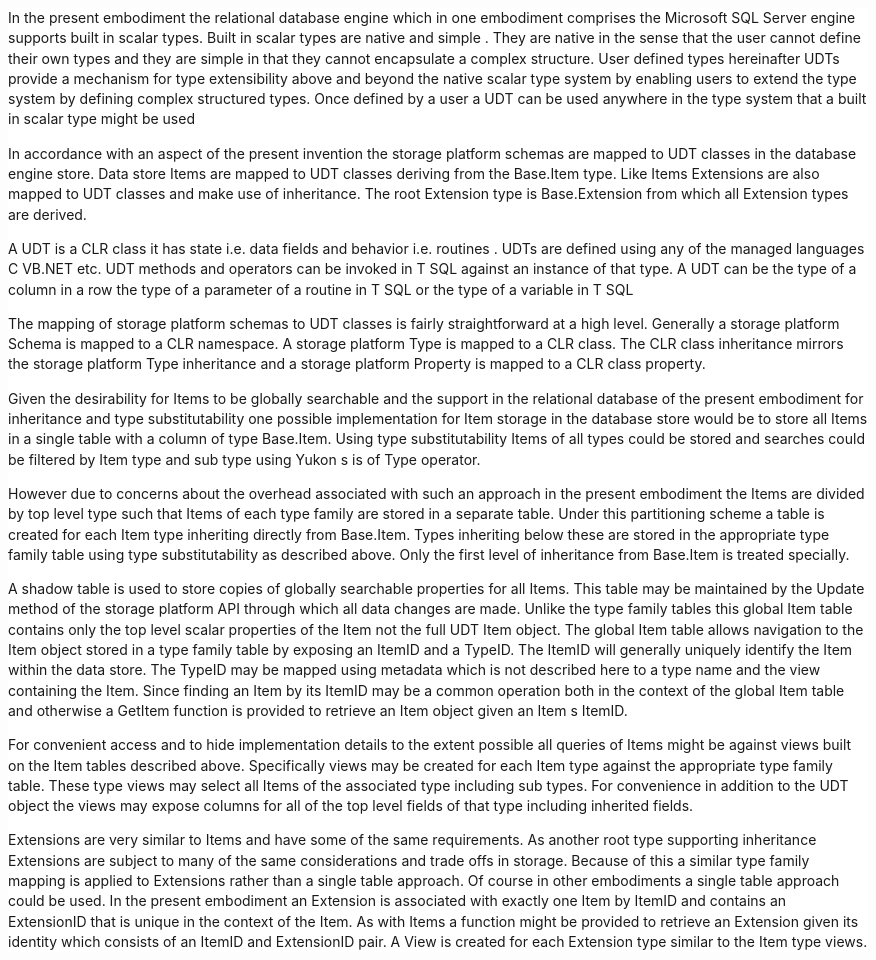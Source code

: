 In the present embodiment the relational database engine which in one embodiment comprises the Microsoft SQL Server engine supports built in scalar types. Built in scalar types are native and simple . They are native in the sense that the user cannot define their own types and they are simple in that they cannot encapsulate a complex structure. User defined types hereinafter UDTs provide a mechanism for type extensibility above and beyond the native scalar type system by enabling users to extend the type system by defining complex structured types. Once defined by a user a UDT can be used anywhere in the type system that a built in scalar type might be used

In accordance with an aspect of the present invention the storage platform schemas are mapped to UDT classes in the database engine store. Data store Items are mapped to UDT classes deriving from the Base.Item type. Like Items Extensions are also mapped to UDT classes and make use of inheritance. The root Extension type is Base.Extension from which all Extension types are derived.

A UDT is a CLR class it has state i.e. data fields and behavior i.e. routines . UDTs are defined using any of the managed languages C VB.NET etc. UDT methods and operators can be invoked in T SQL against an instance of that type. A UDT can be the type of a column in a row the type of a parameter of a routine in T SQL or the type of a variable in T SQL

The mapping of storage platform schemas to UDT classes is fairly straightforward at a high level. Generally a storage platform Schema is mapped to a CLR namespace. A storage platform Type is mapped to a CLR class. The CLR class inheritance mirrors the storage platform Type inheritance and a storage platform Property is mapped to a CLR class property.

Given the desirability for Items to be globally searchable and the support in the relational database of the present embodiment for inheritance and type substitutability one possible implementation for Item storage in the database store would be to store all Items in a single table with a column of type Base.Item. Using type substitutability Items of all types could be stored and searches could be filtered by Item type and sub type using Yukon s is of Type operator.

However due to concerns about the overhead associated with such an approach in the present embodiment the Items are divided by top level type such that Items of each type family are stored in a separate table. Under this partitioning scheme a table is created for each Item type inheriting directly from Base.Item. Types inheriting below these are stored in the appropriate type family table using type substitutability as described above. Only the first level of inheritance from Base.Item is treated specially.

A shadow table is used to store copies of globally searchable properties for all Items. This table may be maintained by the Update method of the storage platform API through which all data changes are made. Unlike the type family tables this global Item table contains only the top level scalar properties of the Item not the full UDT Item object. The global Item table allows navigation to the Item object stored in a type family table by exposing an ItemID and a TypeID. The ItemID will generally uniquely identify the Item within the data store. The TypeID may be mapped using metadata which is not described here to a type name and the view containing the Item. Since finding an Item by its ItemID may be a common operation both in the context of the global Item table and otherwise a GetItem function is provided to retrieve an Item object given an Item s ItemID.

For convenient access and to hide implementation details to the extent possible all queries of Items might be against views built on the Item tables described above. Specifically views may be created for each Item type against the appropriate type family table. These type views may select all Items of the associated type including sub types. For convenience in addition to the UDT object the views may expose columns for all of the top level fields of that type including inherited fields.

Extensions are very similar to Items and have some of the same requirements. As another root type supporting inheritance Extensions are subject to many of the same considerations and trade offs in storage. Because of this a similar type family mapping is applied to Extensions rather than a single table approach. Of course in other embodiments a single table approach could be used. In the present embodiment an Extension is associated with exactly one Item by ItemID and contains an ExtensionID that is unique in the context of the Item. As with Items a function might be provided to retrieve an Extension given its identity which consists of an ItemID and ExtensionID pair. A View is created for each Extension type similar to the Item type views.

